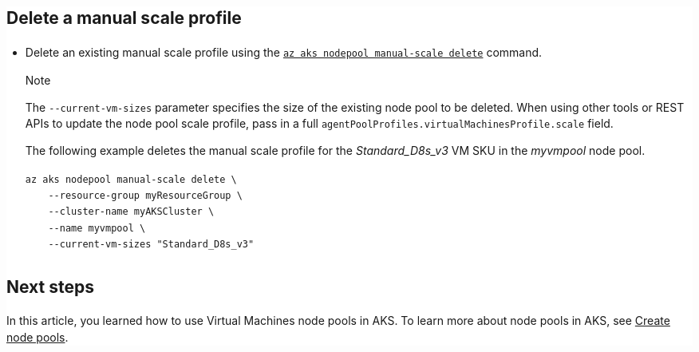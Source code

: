 ## Delete a manual scale profile

- Delete an existing manual scale profile using the [`az aks nodepool manual-scale delete`][az aks nodepool manual-scale delete] command.

    > [!NOTE]
    > The `--current-vm-sizes` parameter specifies the size of the existing node pool to be deleted. When using other tools or REST APIs to update the node pool scale profile, pass in a full `agentPoolProfiles.virtualMachinesProfile.scale` field.

    The following example deletes the manual scale profile for the *Standard_D8s_v3* VM SKU in the *myvmpool* node pool.

    ```azurecli-interactive
    az aks nodepool manual-scale delete \
        --resource-group myResourceGroup \
        --cluster-name myAKSCluster \
        --name myvmpool \
        --current-vm-sizes "Standard_D8s_v3"
     ```

## Next steps

In this article, you learned how to use Virtual Machines node pools in AKS. To learn more about node pools in AKS, see [Create node pools][create node pools].




[install azure cli]: /cli/azure/install-azure-cli#install-azure-cli
[az provider register]: /cli/azure/provider#az-provider-register
[az feature show]: /cli/azure/feature#az-feature-show
[az extension add]: /cli/azure/extension#az-extention-add
[az feature registration create]: /cli/azure/feature/registration#az-feature-registration-create
[az aks get credentials]: /cli/azure/aks#az-aks-get-credentials
[az aks create]: /cli/azure/aks#az-aks-create
[az aks nodepool add]: /cli/azure/aks/nodepool#az-aks-nodepool-add
[az aks nodepool manual-scale add]: /cli/azure/aks/nodepool/manual-scale#az-aks-nodepool-manual-scale-add
[az aks nodepool manual-scale update]: /cli/azure/aks/nodepool/manual-scale#az-aks-nodepool-manual-scale-update
[az aks nodepool manual-scale delete]: /cli/azure/aks/nodepool/manual-scale#az-aks-nodepool-manual-scale-delete
[node pool snapshot]: node-pool-snapshot.md
[cluster autoscaler]: cluster-autoscaler-overview.md
[InifiniBand]: /azure/virtual-machines/extensions/enable-infiniband
[vm-SKU]: /azure/virtual-machines/sizes/overview
[VMSS]: /azure/virtual-machine-scale-sets/overview
[azure cli]: /cli/azure/get-started-with-azure-cli
[az extension update]: /cli/azure/extension#az-extension-update
[az account set]: /cli/azure/account#az-account-set
[create node pools]: create-node-pools.md
[VMSS orchestrate]: /azure/virtual-machine-scale-sets/virtual-machine-scale-sets-orchestration-modes
